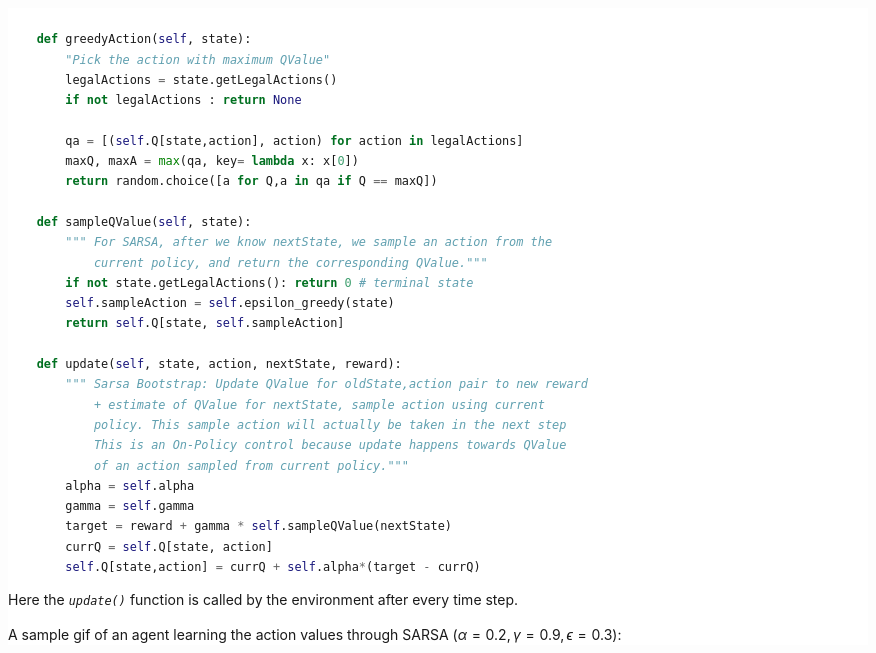 ```python

	def greedyAction(self, state):
		"Pick the action with maximum QValue"
		legalActions = state.getLegalActions()
		if not legalActions : return None

		qa = [(self.Q[state,action], action) for action in legalActions]
		maxQ, maxA = max(qa, key= lambda x: x[0])
		return random.choice([a for Q,a in qa if Q == maxQ])

	def sampleQValue(self, state):
		""" For SARSA, after we know nextState, we sample an action from the
			current policy, and return the corresponding QValue."""
		if not state.getLegalActions(): return 0 # terminal state
		self.sampleAction = self.epsilon_greedy(state)
		return self.Q[state, self.sampleAction]

	def update(self, state, action, nextState, reward):
		""" Sarsa Bootstrap: Update QValue for oldState,action pair to new reward
			+ estimate of QValue for nextState, sample action using current
			policy. This sample action will actually be taken in the next step
			This is an On-Policy control because update happens towards QValue
			of an action sampled from current policy."""
		alpha = self.alpha
		gamma = self.gamma
		target = reward + gamma * self.sampleQValue(nextState)
		currQ = self.Q[state, action]
		self.Q[state,action] = currQ + self.alpha*(target - currQ)
```
Here the *`update()`* function is called by the environment after every time step.

A sample gif of an agent learning the action values through SARSA ($\alpha=0.2, \gamma=0.9, \epsilon=0.3$):

<p align='center'>